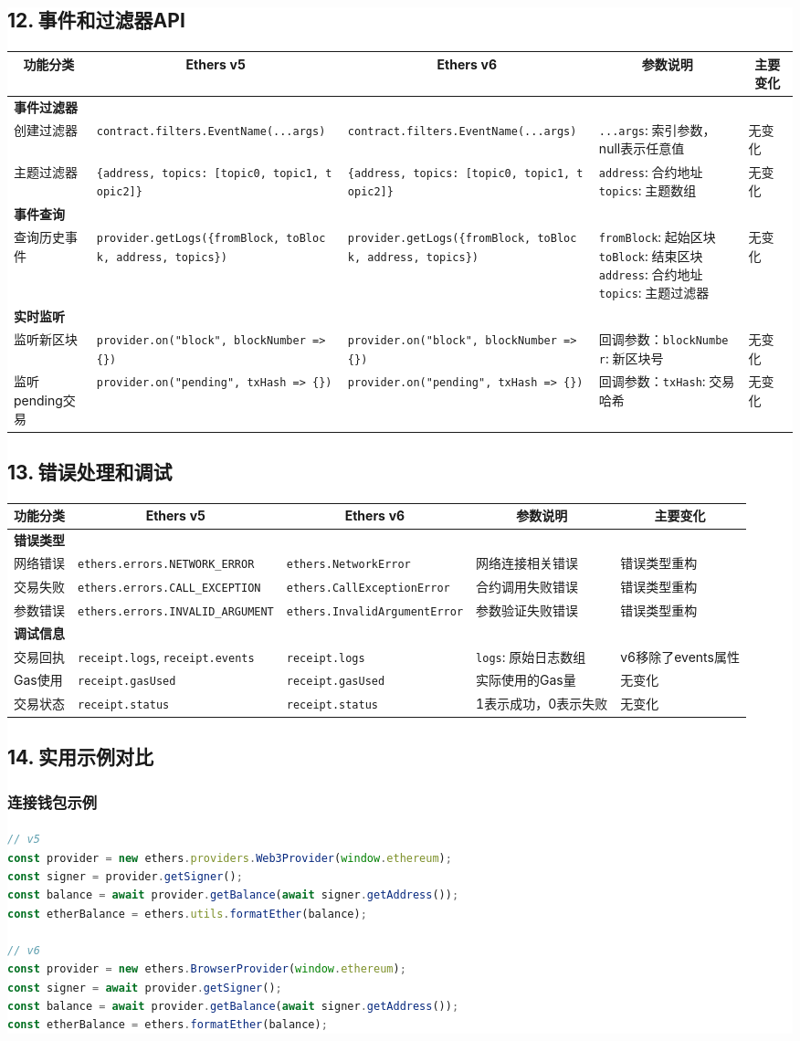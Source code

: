 ## 12. 事件和过滤器API

| 功能分类 | Ethers v5 | Ethers v6 | 参数说明 | 主要变化 |
|---------|-----------|-----------|----------|----------|
| **事件过滤器** |
| 创建过滤器 | `contract.filters.EventName(...args)` | `contract.filters.EventName(...args)` | `...args`: 索引参数，null表示任意值 | 无变化 |
| 主题过滤器 | `{address, topics: [topic0, topic1, topic2]}` | `{address, topics: [topic0, topic1, topic2]}` | `address`: 合约地址<br>`topics`: 主题数组 | 无变化 |
| **事件查询** |
| 查询历史事件 | `provider.getLogs({fromBlock, toBlock, address, topics})` | `provider.getLogs({fromBlock, toBlock, address, topics})` | `fromBlock`: 起始区块<br>`toBlock`: 结束区块<br>`address`: 合约地址<br>`topics`: 主题过滤器 | 无变化 |
| **实时监听** |
| 监听新区块 | `provider.on("block", blockNumber => {})` | `provider.on("block", blockNumber => {})` | 回调参数：`blockNumber`: 新区块号 | 无变化 |
| 监听pending交易 | `provider.on("pending", txHash => {})` | `provider.on("pending", txHash => {})` | 回调参数：`txHash`: 交易哈希 | 无变化 |

## 13. 错误处理和调试

| 功能分类 | Ethers v5 | Ethers v6 | 参数说明 | 主要变化 |
|---------|-----------|-----------|----------|----------|
| **错误类型** |
| 网络错误 | `ethers.errors.NETWORK_ERROR` | `ethers.NetworkError` | 网络连接相关错误 | 错误类型重构 |
| 交易失败 | `ethers.errors.CALL_EXCEPTION` | `ethers.CallExceptionError` | 合约调用失败错误 | 错误类型重构 |
| 参数错误 | `ethers.errors.INVALID_ARGUMENT` | `ethers.InvalidArgumentError` | 参数验证失败错误 | 错误类型重构 |
| **调试信息** |
| 交易回执 | `receipt.logs`, `receipt.events` | `receipt.logs` | `logs`: 原始日志数组 | v6移除了events属性 |
| Gas使用 | `receipt.gasUsed` | `receipt.gasUsed` | 实际使用的Gas量 | 无变化 |
| 交易状态 | `receipt.status` | `receipt.status` | 1表示成功，0表示失败 | 无变化 |

## 14. 实用示例对比

### 连接钱包示例
```javascript
// v5
const provider = new ethers.providers.Web3Provider(window.ethereum);
const signer = provider.getSigner();
const balance = await provider.getBalance(await signer.getAddress());
const etherBalance = ethers.utils.formatEther(balance);

// v6
const provider = new ethers.BrowserProvider(window.ethereum);
const signer = await provider.getSigner();
const balance = await provider.getBalance(await signer.getAddress());
const etherBalance = ethers.formatEther(balance);
```
